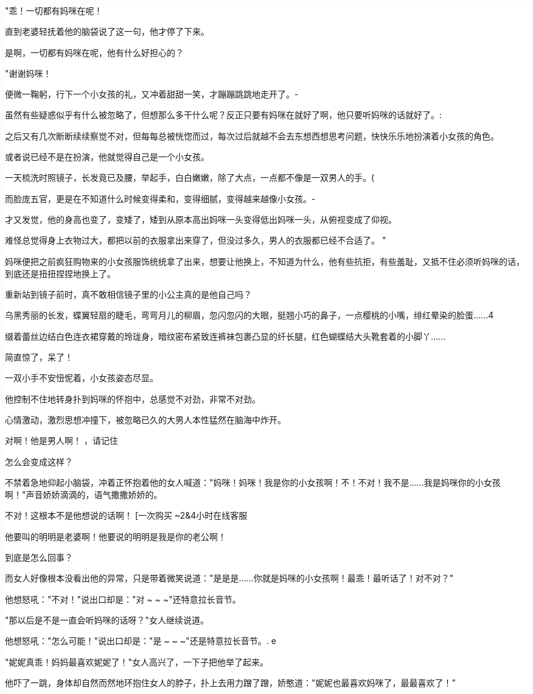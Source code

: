 "乖！一切都有妈咪在呢！

直到老婆轻抚着他的脑袋说了这一句，他才停了下来。

是啊，一切都有妈咪在呢，他有什么好担心的？

"谢谢妈咪！

便微一鞠躬，行下一个小女孩的礼，又冲着甜甜一笑，才蹦蹦跳跳地走开了。-

虽然有些疑惑似乎有什么被忽略了，但想那么多干什么呢？反正只要有妈咪在就好了啊，他只要听妈咪的话就好了。:

之后又有几次断断续续察觉不对，但每每总被恍惚而过，每次过后就越不会去东想西想思考问题，快快乐乐地扮演着小女孩的角色。

或者说已经不是在扮演，他就觉得自己是一个小女孩。

一天梳洗时照镜子，长发竟已及腰，举起手，白白嫩嫩，除了大点，一点都不像是一双男人的手。(

而脸庞五官，更是在不知道什么时候变得柔和，变得细腻，变得越来越像小女孩。-

才又发觉，他的身高也变了，变矮了，矮到从原本高出妈咪一头变得低出妈咪一头，从俯视变成了仰视。

难怪总觉得身上衣物过大，都把以前的衣服拿出来穿了，但没过多久，男人的衣服都已经不合适了。 "

妈咪便把之前疯狂购物来的小女孩服饰统统拿了出来，想要让他换上，不知道为什么，他有些抗拒，有些羞耻，又抵不住必须听妈咪的话，到底还是扭扭捏捏地换上了。

重新站到镜子前时，真不敢相信镜子里的小公主真的是他自己吗？

乌黑秀丽的长发，蝶翼轻扇的睫毛，弯弯月儿的柳眉，忽闪忽闪的大眼，挺翘小巧的鼻子，一点樱桃的小嘴，绯红晕染的脸蛋......4

缀着蕾丝边结白色连衣裙穿戴的玲珑身，暗纹密布紧致连裤袜包裹凸显的纤长腿，红色蝴蝶结大头靴套着的小脚丫......

简直惊了，呆了！

一双小手不安忸怩着，小女孩姿态尽显。

他控制不住地转身扑到妈咪的怀抱中，总感觉不对劲，非常不对劲。

心情激动，激烈思想冲撞下，被忽略已久的大男人本性猛然在脑海中炸开。

对啊！他是男人啊！
，请记住

怎么会变成这样？

不禁着急地仰起小脑袋，冲着正怀抱着他的女人喊道："妈咪！妈咪！我是你的小女孩啊！不！不对！我不是......我是妈咪你的小女孩啊！"声音娇娇滴滴的，语气撒撒娇娇的。

不对！这根本不是他想说的话啊！ [一次购买 ~2&4小时在线客服

他要叫的明明是老婆啊！他要说的明明是我是你的老公啊！

到底是怎么回事？

而女人好像根本没看出他的异常，只是带着微笑说道："是是是......你就是妈咪的小女孩啊！最乖！最听话了！对不对？"

他想怒吼："不对！"说出口却是："对 ~ ~ ~"还特意拉长音节。

"那以后是不是一直会听妈咪的话呀？"女人继续说道。

他想怒吼："怎么可能！"说出口却是："是 ~ ~ ~"还是特意拉长音节。. e

"妮妮真乖！妈妈最喜欢妮妮了！"女人高兴了，一下子把他举了起来。

他吓了一跳，身体却自然而然地环抱住女人的脖子，扑上去用力蹭了蹭，娇憨道："妮妮也最喜欢妈咪了，最最喜欢了！"
